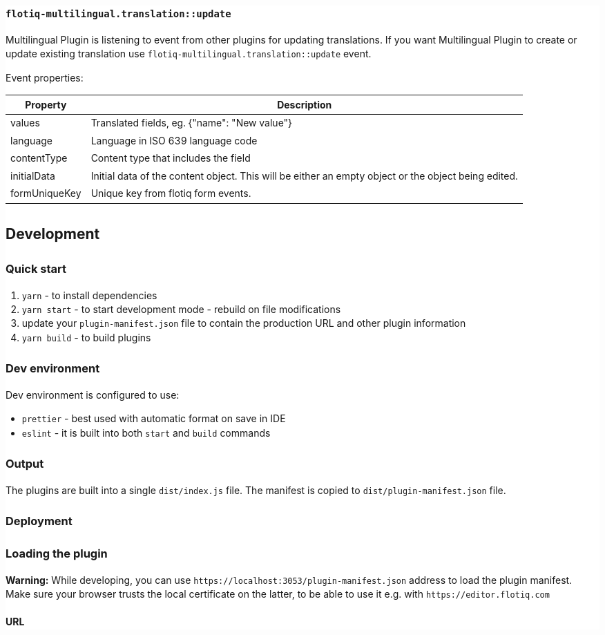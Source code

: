 
### `flotiq-multilingual.translation::update`

Multilingual Plugin is listening to event from other plugins for updating translations.
If you want Multilingual Plugin to create or update existing translation use `flotiq-multilingual.translation::update` event.

Event properties:

| Property       | Description                                                                                         |
| -------------- | --------------------------------------------------------------------------------------------------- |
| values         | Translated fields, eg. {"name": "New value"}                                                        |
| language       | Language in ISO 639 language code                                                                   |
| contentType    | Content type that includes the field                                                                |
| initialData    | Initial data of the content object. This will be either an empty object or the object being edited. |
| formUniqueKey  | Unique key from flotiq form events.                                                                 |

## Development

### Quick start

1. `yarn` - to install dependencies
2. `yarn start` - to start development mode - rebuild on file modifications
3. update your `plugin-manifest.json` file to contain the production URL and other plugin information
4. `yarn build` - to build plugins

### Dev environment

Dev environment is configured to use:

- `prettier` - best used with automatic format on save in IDE
- `eslint` - it is built into both `start` and `build` commands

### Output

The plugins are built into a single `dist/index.js` file. The manifest is copied to `dist/plugin-manifest.json` file.

### Deployment



### Loading the plugin

**Warning:** While developing, you can use `https://localhost:3053/plugin-manifest.json` address to load the plugin manifest. Make sure your browser trusts the local certificate on the latter, to be able to use it e.g. with `https://editor.flotiq.com`

#### URL
